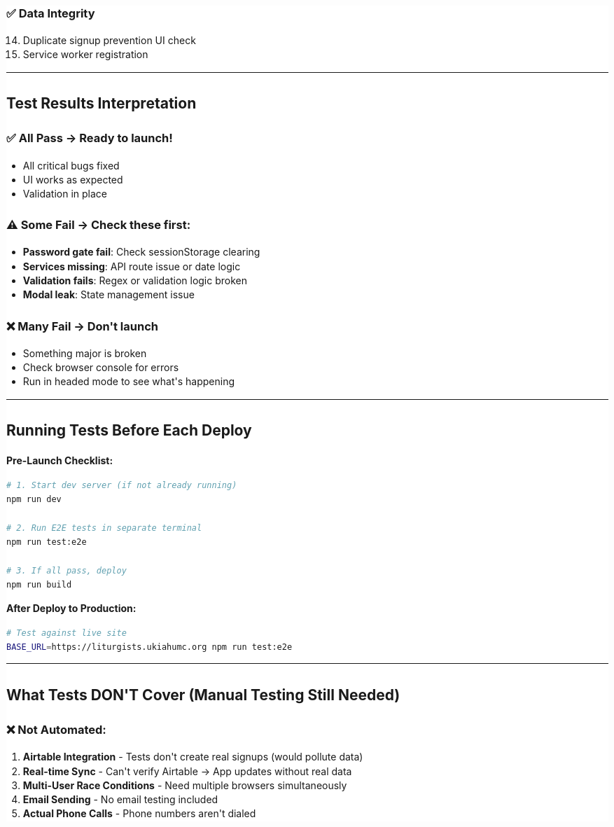 ### ✅ **Data Integrity**
14. Duplicate signup prevention UI check
15. Service worker registration

---

## Test Results Interpretation

### ✅ **All Pass** → Ready to launch!
- All critical bugs fixed
- UI works as expected
- Validation in place

### ⚠️ **Some Fail** → Check these first:
- **Password gate fail**: Check sessionStorage clearing
- **Services missing**: API route issue or date logic
- **Validation fails**: Regex or validation logic broken
- **Modal leak**: State management issue

### ❌ **Many Fail** → Don't launch
- Something major is broken
- Check browser console for errors
- Run in headed mode to see what's happening

---

## Running Tests Before Each Deploy

**Pre-Launch Checklist:**
```bash
# 1. Start dev server (if not already running)
npm run dev

# 2. Run E2E tests in separate terminal
npm run test:e2e

# 3. If all pass, deploy
npm run build
```

**After Deploy to Production:**
```bash
# Test against live site
BASE_URL=https://liturgists.ukiahumc.org npm run test:e2e
```

---

## What Tests DON'T Cover (Manual Testing Still Needed)

### ❌ **Not Automated:**
1. **Airtable Integration** - Tests don't create real signups (would pollute data)
2. **Real-time Sync** - Can't verify Airtable → App updates without real data
3. **Multi-User Race Conditions** - Need multiple browsers simultaneously
4. **Email Sending** - No email testing included
5. **Actual Phone Calls** - Phone numbers aren't dialed
